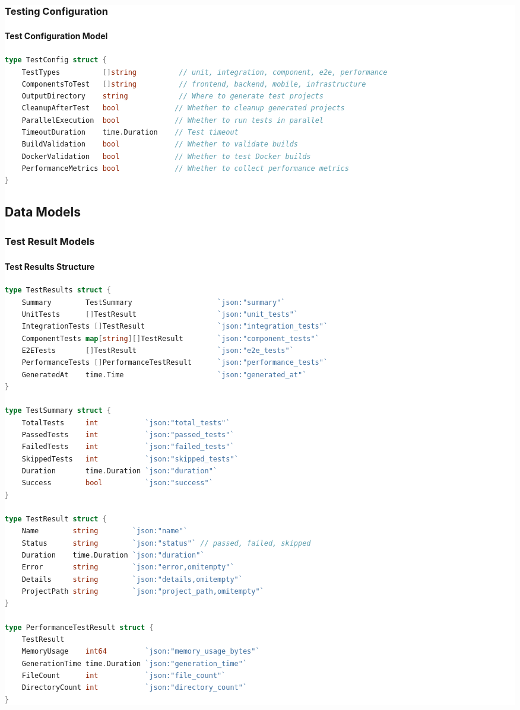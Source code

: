 ### Testing Configuration

#### Test Configuration Model

```go
type TestConfig struct {
    TestTypes          []string          // unit, integration, component, e2e, performance
    ComponentsToTest   []string          // frontend, backend, mobile, infrastructure
    OutputDirectory    string            // Where to generate test projects
    CleanupAfterTest   bool             // Whether to cleanup generated projects
    ParallelExecution  bool             // Whether to run tests in parallel
    TimeoutDuration    time.Duration    // Test timeout
    BuildValidation    bool             // Whether to validate builds
    DockerValidation   bool             // Whether to test Docker builds
    PerformanceMetrics bool             // Whether to collect performance metrics
}
```

## Data Models

### Test Result Models

#### Test Results Structure

```go
type TestResults struct {
    Summary        TestSummary                    `json:"summary"`
    UnitTests      []TestResult                   `json:"unit_tests"`
    IntegrationTests []TestResult                 `json:"integration_tests"`
    ComponentTests map[string][]TestResult        `json:"component_tests"`
    E2ETests       []TestResult                   `json:"e2e_tests"`
    PerformanceTests []PerformanceTestResult      `json:"performance_tests"`
    GeneratedAt    time.Time                      `json:"generated_at"`
}

type TestSummary struct {
    TotalTests     int           `json:"total_tests"`
    PassedTests    int           `json:"passed_tests"`
    FailedTests    int           `json:"failed_tests"`
    SkippedTests   int           `json:"skipped_tests"`
    Duration       time.Duration `json:"duration"`
    Success        bool          `json:"success"`
}

type TestResult struct {
    Name        string        `json:"name"`
    Status      string        `json:"status"` // passed, failed, skipped
    Duration    time.Duration `json:"duration"`
    Error       string        `json:"error,omitempty"`
    Details     string        `json:"details,omitempty"`
    ProjectPath string        `json:"project_path,omitempty"`
}

type PerformanceTestResult struct {
    TestResult
    MemoryUsage    int64         `json:"memory_usage_bytes"`
    GenerationTime time.Duration `json:"generation_time"`
    FileCount      int           `json:"file_count"`
    DirectoryCount int           `json:"directory_count"`
}
```
